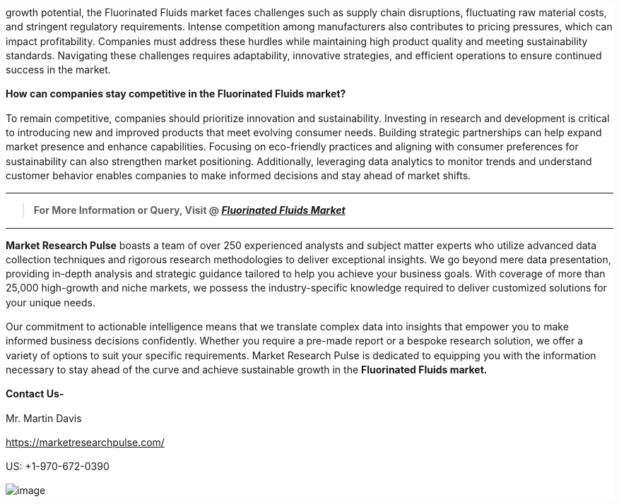 growth potential, the Fluorinated Fluids market faces challenges such as supply chain disruptions, fluctuating raw material costs, and stringent regulatory requirements. Intense competition among manufacturers also contributes to pricing pressures, which can impact profitability. Companies must address these hurdles while maintaining high product quality and meeting sustainability standards. Navigating these challenges requires adaptability, innovative strategies, and efficient operations to ensure continued success in the market.</p><p><strong>How can companies stay competitive in the Fluorinated Fluids market?</strong></p><p>To remain competitive, companies should prioritize innovation and sustainability. Investing in research and development is critical to introducing new and improved products that meet evolving consumer needs. Building strategic partnerships can help expand market presence and enhance capabilities. Focusing on eco-friendly practices and aligning with consumer preferences for sustainability can also strengthen market positioning. Additionally, leveraging data analytics to monitor trends and understand customer behavior enables companies to make informed decisions and stay ahead of market shifts.</p><hr /><blockquote><p><strong>For More Information or Query, Visit @&nbsp;<em><a href="https://marketresearchpulse.com/report/54151/fluorinated-fluids-market?utm_source=Linkedin&utm_medium=0112">Fluorinated Fluids Market</a></em></strong></p></blockquote><hr /><p><strong>Market Research Pulse</strong> boasts a team of over 250 experienced analysts and subject matter experts who utilize advanced data collection techniques and rigorous research methodologies to deliver exceptional insights. We go beyond mere data presentation, providing in-depth analysis and strategic guidance tailored to help you achieve your business goals. With coverage of more than 25,000 high-growth and niche markets, we possess the industry-specific knowledge required to deliver customized solutions for your unique needs.</p><p>Our commitment to actionable intelligence means that we translate complex data into insights that empower you to make informed business decisions confidently. Whether you require a pre-made report or a bespoke research solution, we offer a variety of options to suit your specific requirements. Market Research Pulse is dedicated to equipping you with the information necessary to stay ahead of the curve and achieve sustainable growth in the <strong>Fluorinated Fluids market.</strong></p><p><strong>Contact Us-</strong></p><p>Mr. Martin Davis</p><p>https://marketresearchpulse.com/</p><p>US: +1-970-672-0390</p>
![image](https://github.com/user-attachments/assets/a5ba0e6b-e193-4b08-8354-1effa782280a)
